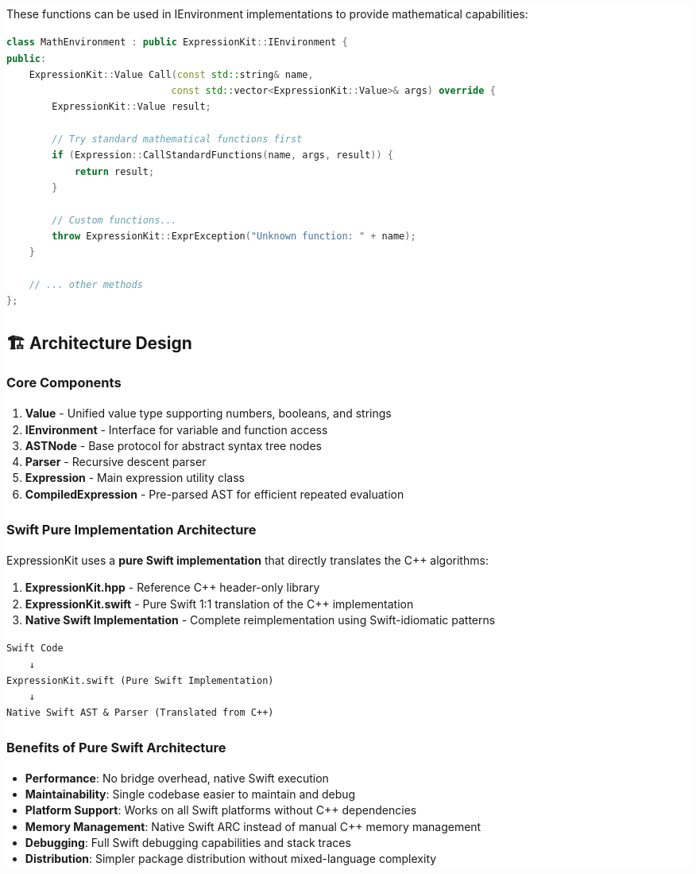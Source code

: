 These functions can be used in IEnvironment implementations to provide mathematical capabilities:

```cpp
class MathEnvironment : public ExpressionKit::IEnvironment {
public:
    ExpressionKit::Value Call(const std::string& name, 
                             const std::vector<ExpressionKit::Value>& args) override {
        ExpressionKit::Value result;
        
        // Try standard mathematical functions first
        if (Expression::CallStandardFunctions(name, args, result)) {
            return result;
        }
        
        // Custom functions...
        throw ExpressionKit::ExprException("Unknown function: " + name);
    }
    
    // ... other methods
};
```
## 🏗️ Architecture Design

### Core Components

1. **Value** - Unified value type supporting numbers, booleans, and strings
2. **IEnvironment** - Interface for variable and function access
3. **ASTNode** - Base protocol for abstract syntax tree nodes
4. **Parser** - Recursive descent parser
5. **Expression** - Main expression utility class
6. **CompiledExpression** - Pre-parsed AST for efficient repeated evaluation

### Swift Pure Implementation Architecture

ExpressionKit uses a **pure Swift implementation** that directly translates the C++ algorithms:

1. **ExpressionKit.hpp** - Reference C++ header-only library
2. **ExpressionKit.swift** - Pure Swift 1:1 translation of the C++ implementation
3. **Native Swift Implementation** - Complete reimplementation using Swift-idiomatic patterns

```
Swift Code
    ↓
ExpressionKit.swift (Pure Swift Implementation)
    ↓
Native Swift AST & Parser (Translated from C++)
```

### Benefits of Pure Swift Architecture

- **Performance**: No bridge overhead, native Swift execution
- **Maintainability**: Single codebase easier to maintain and debug
- **Platform Support**: Works on all Swift platforms without C++ dependencies
- **Memory Management**: Native Swift ARC instead of manual C++ memory management
- **Debugging**: Full Swift debugging capabilities and stack traces
- **Distribution**: Simpler package distribution without mixed-language complexity
